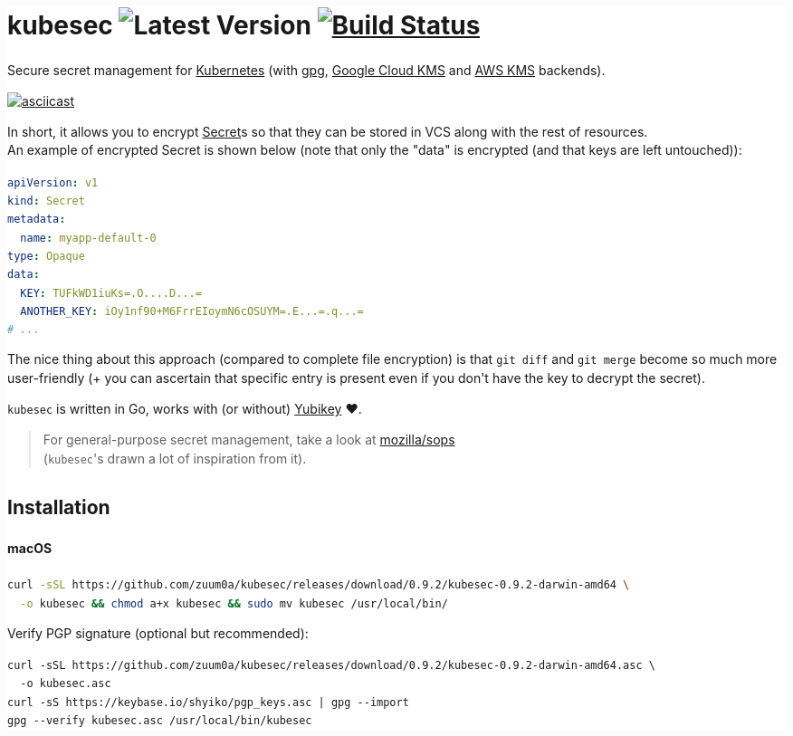 # kubesec ![Latest Version](https://img.shields.io/badge/latest-0.9.2-blue.svg) [![Build Status](https://travis-ci.org/zuum0a/kubesec.svg?branch=master)](https://travis-ci.org/zuum0a/kubesec)

Secure secret management for [Kubernetes](https://kubernetes.io/) (with [gpg](https://gnupg.org/), 
[Google Cloud KMS](https://cloud.google.com/kms/) and [AWS KMS](https://aws.amazon.com/kms/) backends).

[![asciicast](https://asciinema.org/a/YCUk0q7e3qUi6kjqJq9NQdt6c.png)](https://asciinema.org/a/YCUk0q7e3qUi6kjqJq9NQdt6c)  
  
In short, it allows you to encrypt [Secret](https://kubernetes.io/docs/concepts/configuration/secret/)s so that they can be stored in VCS along 
with the rest of resources.  
An example of encrypted Secret is shown below (note that only the "data" is encrypted (and that keys are left untouched)): 

```yml
apiVersion: v1
kind: Secret
metadata:
  name: myapp-default-0
type: Opaque
data:
  KEY: TUFkWD1iuKs=.O....D...=
  ANOTHER_KEY: iOy1nf90+M6FrrEIoymN6cOSUYM=.E...=.q...=
# ...  
```

The nice thing about this approach (compared to complete file encryption) is that `git diff` and `git merge` become
so much more user-friendly (+ you can ascertain that specific entry is present even if you don't have the key to decrypt the secret).

`kubesec` is written in Go, works with (or without) [Yubikey](https://www.yubico.com/) ❤. 

> For general-purpose secret management, take a look at [mozilla/sops](https://github.com/mozilla/sops)   
(`kubesec`'s drawn a lot of inspiration from it). 

## Installation

#### macOS

```sh
curl -sSL https://github.com/zuum0a/kubesec/releases/download/0.9.2/kubesec-0.9.2-darwin-amd64 \
  -o kubesec && chmod a+x kubesec && sudo mv kubesec /usr/local/bin/  
``` 

Verify PGP signature (optional but recommended):

```    
curl -sSL https://github.com/zuum0a/kubesec/releases/download/0.9.2/kubesec-0.9.2-darwin-amd64.asc \
  -o kubesec.asc
curl -sS https://keybase.io/shyiko/pgp_keys.asc | gpg --import
gpg --verify kubesec.asc /usr/local/bin/kubesec
```  
